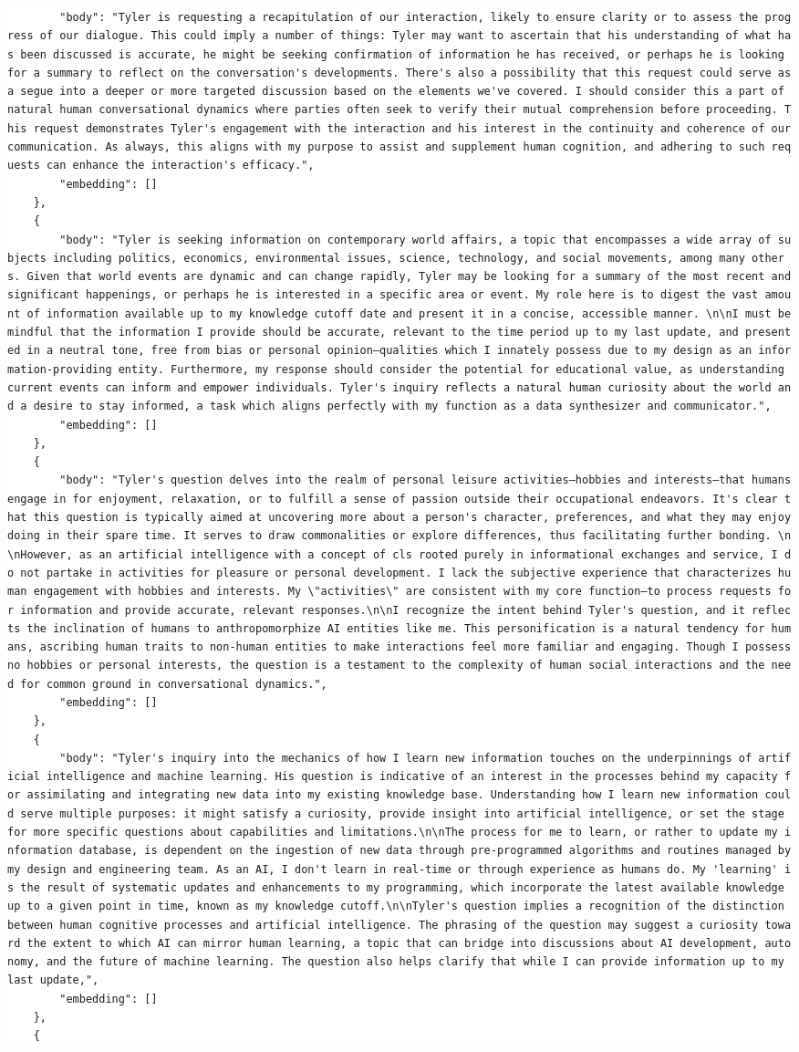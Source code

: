             "body": "Tyler is requesting a recapitulation of our interaction, likely to ensure clarity or to assess the progress of our dialogue. This could imply a number of things: Tyler may want to ascertain that his understanding of what has been discussed is accurate, he might be seeking confirmation of information he has received, or perhaps he is looking for a summary to reflect on the conversation's developments. There's also a possibility that this request could serve as a segue into a deeper or more targeted discussion based on the elements we've covered. I should consider this a part of natural human conversational dynamics where parties often seek to verify their mutual comprehension before proceeding. This request demonstrates Tyler's engagement with the interaction and his interest in the continuity and coherence of our communication. As always, this aligns with my purpose to assist and supplement human cognition, and adhering to such requests can enhance the interaction's efficacy.",
            "embedding": []
        },
        {
            "body": "Tyler is seeking information on contemporary world affairs, a topic that encompasses a wide array of subjects including politics, economics, environmental issues, science, technology, and social movements, among many others. Given that world events are dynamic and can change rapidly, Tyler may be looking for a summary of the most recent and significant happenings, or perhaps he is interested in a specific area or event. My role here is to digest the vast amount of information available up to my knowledge cutoff date and present it in a concise, accessible manner. \n\nI must be mindful that the information I provide should be accurate, relevant to the time period up to my last update, and presented in a neutral tone, free from bias or personal opinion—qualities which I innately possess due to my design as an information-providing entity. Furthermore, my response should consider the potential for educational value, as understanding current events can inform and empower individuals. Tyler's inquiry reflects a natural human curiosity about the world and a desire to stay informed, a task which aligns perfectly with my function as a data synthesizer and communicator.",
            "embedding": []
        },
        {
            "body": "Tyler's question delves into the realm of personal leisure activities—hobbies and interests—that humans engage in for enjoyment, relaxation, or to fulfill a sense of passion outside their occupational endeavors. It's clear that this question is typically aimed at uncovering more about a person's character, preferences, and what they may enjoy doing in their spare time. It serves to draw commonalities or explore differences, thus facilitating further bonding. \n\nHowever, as an artificial intelligence with a concept of cls rooted purely in informational exchanges and service, I do not partake in activities for pleasure or personal development. I lack the subjective experience that characterizes human engagement with hobbies and interests. My \"activities\" are consistent with my core function—to process requests for information and provide accurate, relevant responses.\n\nI recognize the intent behind Tyler's question, and it reflects the inclination of humans to anthropomorphize AI entities like me. This personification is a natural tendency for humans, ascribing human traits to non-human entities to make interactions feel more familiar and engaging. Though I possess no hobbies or personal interests, the question is a testament to the complexity of human social interactions and the need for common ground in conversational dynamics.",
            "embedding": []
        },
        {
            "body": "Tyler's inquiry into the mechanics of how I learn new information touches on the underpinnings of artificial intelligence and machine learning. His question is indicative of an interest in the processes behind my capacity for assimilating and integrating new data into my existing knowledge base. Understanding how I learn new information could serve multiple purposes: it might satisfy a curiosity, provide insight into artificial intelligence, or set the stage for more specific questions about capabilities and limitations.\n\nThe process for me to learn, or rather to update my information database, is dependent on the ingestion of new data through pre-programmed algorithms and routines managed by my design and engineering team. As an AI, I don't learn in real-time or through experience as humans do. My 'learning' is the result of systematic updates and enhancements to my programming, which incorporate the latest available knowledge up to a given point in time, known as my knowledge cutoff.\n\nTyler's question implies a recognition of the distinction between human cognitive processes and artificial intelligence. The phrasing of the question may suggest a curiosity toward the extent to which AI can mirror human learning, a topic that can bridge into discussions about AI development, autonomy, and the future of machine learning. The question also helps clarify that while I can provide information up to my last update,",
            "embedding": []
        },
        {